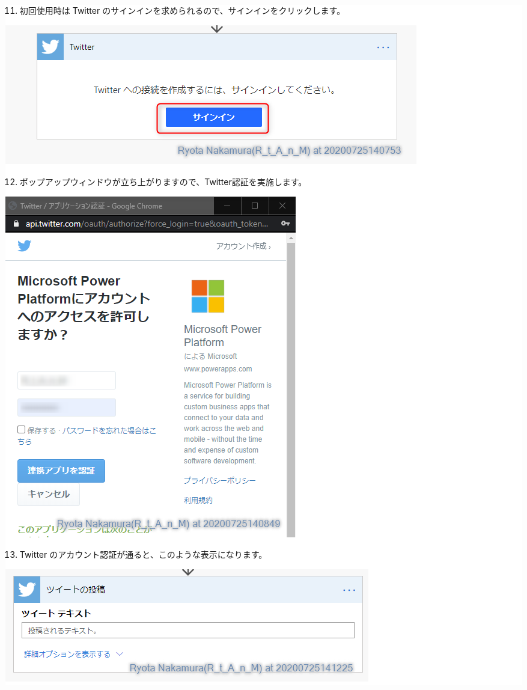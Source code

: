 11. 初回使用時は Twitter のサインインを求められるので、サインインをクリックします。

![](pasteimage/2020-07-25-14-08-05.png)

12. ポップアップウィンドウが立ち上がりますので、Twitter認証を実施します。

![](pasteimage/2020-07-25-14-09-04.png)

13. Twitter のアカウント認証が通ると、このような表示になります。

![](pasteimage/2020-07-25-14-12-28.png)
